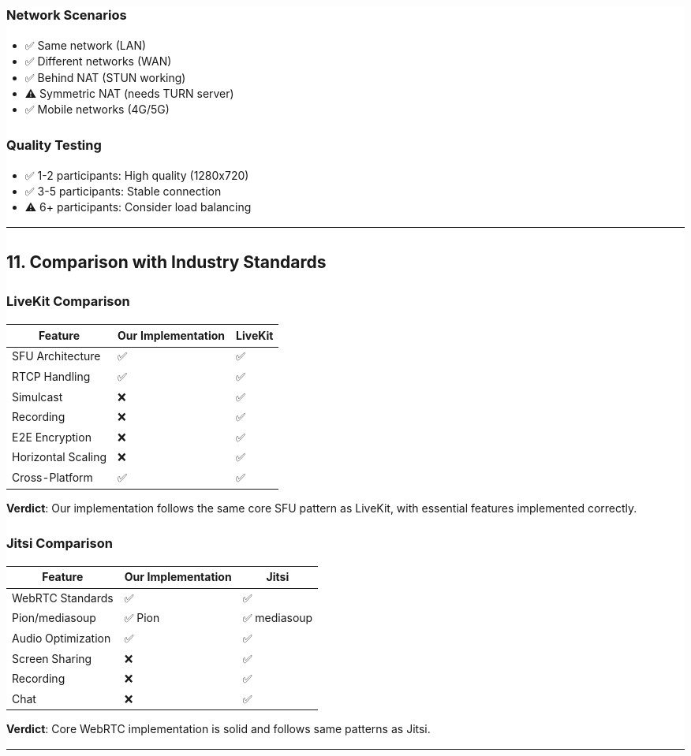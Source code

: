### Network Scenarios
- ✅ Same network (LAN)
- ✅ Different networks (WAN)
- ✅ Behind NAT (STUN working)
- ⚠️ Symmetric NAT (needs TURN server)
- ✅ Mobile networks (4G/5G)

### Quality Testing
- ✅ 1-2 participants: High quality (1280x720)
- ✅ 3-5 participants: Stable connection
- ⚠️ 6+ participants: Consider load balancing

---

## 11. Comparison with Industry Standards

### LiveKit Comparison
| Feature | Our Implementation | LiveKit |
|---------|-------------------|---------|
| SFU Architecture | ✅ | ✅ |
| RTCP Handling | ✅ | ✅ |
| Simulcast | ❌ | ✅ |
| Recording | ❌ | ✅ |
| E2E Encryption | ❌ | ✅ |
| Horizontal Scaling | ❌ | ✅ |
| Cross-Platform | ✅ | ✅ |

**Verdict**: Our implementation follows the same core SFU pattern as LiveKit, with essential features implemented correctly.

### Jitsi Comparison
| Feature | Our Implementation | Jitsi |
|---------|-------------------|--------|
| WebRTC Standards | ✅ | ✅ |
| Pion/mediasoup | ✅ Pion | ✅ mediasoup |
| Audio Optimization | ✅ | ✅ |
| Screen Sharing | ❌ | ✅ |
| Recording | ❌ | ✅ |
| Chat | ❌ | ✅ |

**Verdict**: Core WebRTC implementation is solid and follows same patterns as Jitsi.

---